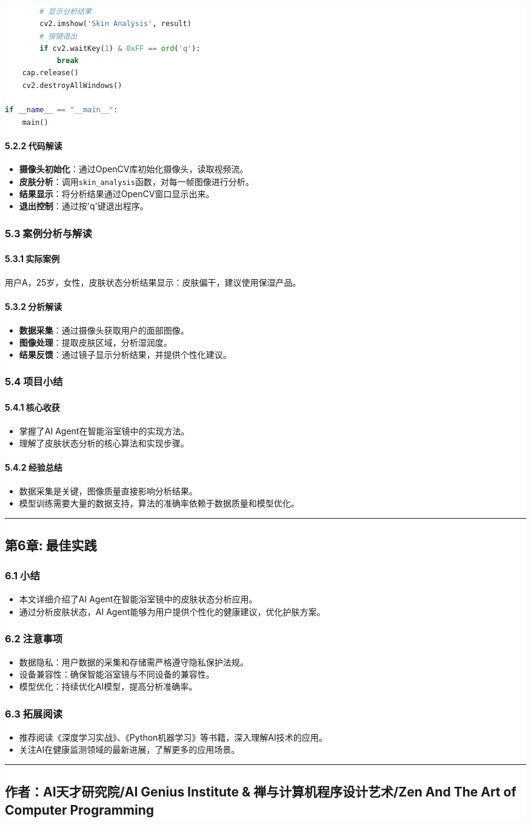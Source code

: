 ```python
        # 显示分析结果
        cv2.imshow('Skin Analysis', result)
        # 按键退出
        if cv2.waitKey(1) & 0xFF == ord('q'):
            break
    cap.release()
    cv2.destroyAllWindows()

if __name__ == "__main__":
    main()
```

#### 5.2.2 代码解读
- **摄像头初始化**：通过OpenCV库初始化摄像头，读取视频流。
- **皮肤分析**：调用`skin_analysis`函数，对每一帧图像进行分析。
- **结果显示**：将分析结果通过OpenCV窗口显示出来。
- **退出控制**：通过按'q'键退出程序。

### 5.3 案例分析与解读

#### 5.3.1 实际案例
用户A，25岁，女性，皮肤状态分析结果显示：皮肤偏干，建议使用保湿产品。

#### 5.3.2 分析解读
- **数据采集**：通过摄像头获取用户的面部图像。
- **图像处理**：提取皮肤区域，分析湿润度。
- **结果反馈**：通过镜子显示分析结果，并提供个性化建议。

### 5.4 项目小结

#### 5.4.1 核心收获
- 掌握了AI Agent在智能浴室镜中的实现方法。
- 理解了皮肤状态分析的核心算法和实现步骤。

#### 5.4.2 经验总结
- 数据采集是关键，图像质量直接影响分析结果。
- 模型训练需要大量的数据支持，算法的准确率依赖于数据质量和模型优化。

---

## 第6章: 最佳实践

### 6.1 小结

- 本文详细介绍了AI Agent在智能浴室镜中的皮肤状态分析应用。
- 通过分析皮肤状态，AI Agent能够为用户提供个性化的健康建议，优化护肤方案。

### 6.2 注意事项

- 数据隐私：用户数据的采集和存储需严格遵守隐私保护法规。
- 设备兼容性：确保智能浴室镜与不同设备的兼容性。
- 模型优化：持续优化AI模型，提高分析准确率。

### 6.3 拓展阅读

- 推荐阅读《深度学习实战》、《Python机器学习》等书籍，深入理解AI技术的应用。
- 关注AI在健康监测领域的最新进展，了解更多的应用场景。

---

## 作者：AI天才研究院/AI Genius Institute & 禅与计算机程序设计艺术/Zen And The Art of Computer Programming

